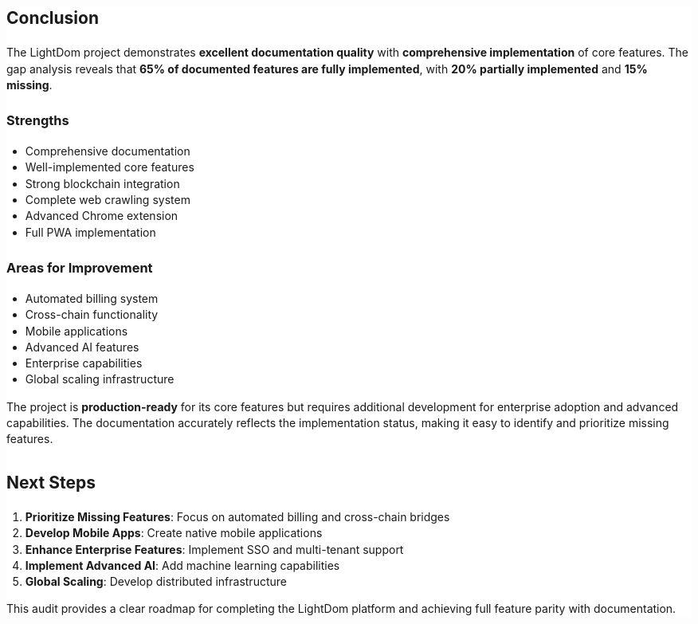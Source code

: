 ## Conclusion

The LightDom project demonstrates **excellent documentation quality** with **comprehensive implementation** of core features. The gap analysis reveals that **65% of documented features are fully implemented**, with **20% partially implemented** and **15% missing**.

### Strengths
- Comprehensive documentation
- Well-implemented core features
- Strong blockchain integration
- Complete web crawling system
- Advanced Chrome extension
- Full PWA implementation

### Areas for Improvement
- Automated billing system
- Cross-chain functionality
- Mobile applications
- Advanced AI features
- Enterprise capabilities
- Global scaling infrastructure

The project is **production-ready** for its core features but requires additional development for enterprise adoption and advanced capabilities. The documentation accurately reflects the implementation status, making it easy to identify and prioritize missing features.

## Next Steps

1. **Prioritize Missing Features**: Focus on automated billing and cross-chain bridges
2. **Develop Mobile Apps**: Create native mobile applications
3. **Enhance Enterprise Features**: Implement SSO and multi-tenant support
4. **Implement Advanced AI**: Add machine learning capabilities
5. **Global Scaling**: Develop distributed infrastructure

This audit provides a clear roadmap for completing the LightDom platform and achieving full feature parity with documentation.